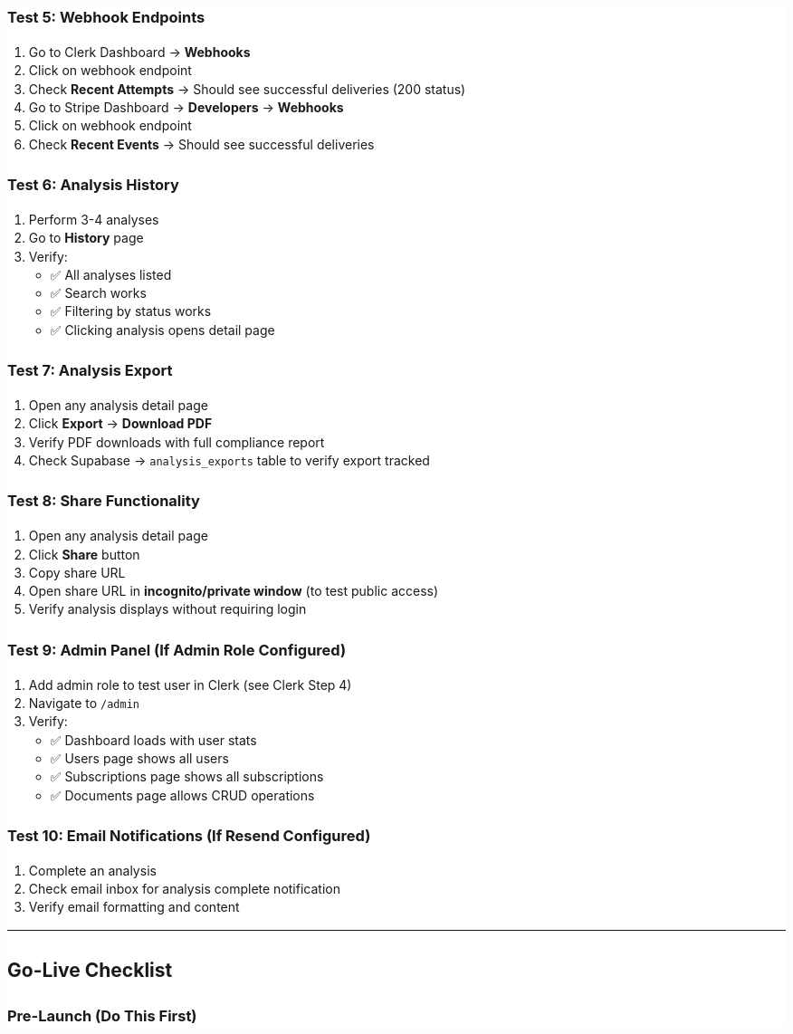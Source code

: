 ### Test 5: Webhook Endpoints
1. Go to Clerk Dashboard → **Webhooks**
2. Click on webhook endpoint
3. Check **Recent Attempts** → Should see successful deliveries (200 status)
4. Go to Stripe Dashboard → **Developers** → **Webhooks**
5. Click on webhook endpoint
6. Check **Recent Events** → Should see successful deliveries

### Test 6: Analysis History
1. Perform 3-4 analyses
2. Go to **History** page
3. Verify:
   - ✅ All analyses listed
   - ✅ Search works
   - ✅ Filtering by status works
   - ✅ Clicking analysis opens detail page

### Test 7: Analysis Export
1. Open any analysis detail page
2. Click **Export** → **Download PDF**
3. Verify PDF downloads with full compliance report
4. Check Supabase → `analysis_exports` table to verify export tracked

### Test 8: Share Functionality
1. Open any analysis detail page
2. Click **Share** button
3. Copy share URL
4. Open share URL in **incognito/private window** (to test public access)
5. Verify analysis displays without requiring login

### Test 9: Admin Panel (If Admin Role Configured)
1. Add admin role to test user in Clerk (see Clerk Step 4)
2. Navigate to `/admin`
3. Verify:
   - ✅ Dashboard loads with user stats
   - ✅ Users page shows all users
   - ✅ Subscriptions page shows all subscriptions
   - ✅ Documents page allows CRUD operations

### Test 10: Email Notifications (If Resend Configured)
1. Complete an analysis
2. Check email inbox for analysis complete notification
3. Verify email formatting and content

---

## Go-Live Checklist

### Pre-Launch (Do This First)
